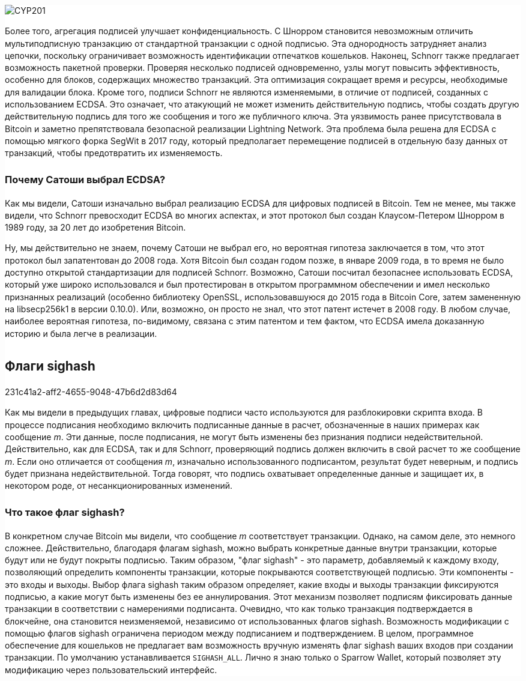 ![CYP201](assets/fr/025.webp)

Более того, агрегация подписей улучшает конфиденциальность. С Шнорром становится невозможным отличить мультиподписную транзакцию от стандартной транзакции с одной подписью. Эта однородность затрудняет анализ цепочки, поскольку ограничивает возможность идентификации отпечатков кошельков.
Наконец, Schnorr также предлагает возможность пакетной проверки. Проверяя несколько подписей одновременно, узлы могут повысить эффективность, особенно для блоков, содержащих множество транзакций. Эта оптимизация сокращает время и ресурсы, необходимые для валидации блока. Кроме того, подписи Schnorr не являются изменяемыми, в отличие от подписей, созданных с использованием ECDSA. Это означает, что атакующий не может изменить действительную подпись, чтобы создать другую действительную подпись для того же сообщения и того же публичного ключа. Эта уязвимость ранее присутствовала в Bitcoin и заметно препятствовала безопасной реализации Lightning Network. Эта проблема была решена для ECDSA с помощью мягкого форка SegWit в 2017 году, который предполагает перемещение подписей в отдельную базу данных от транзакций, чтобы предотвратить их изменяемость.

### Почему Сатоши выбрал ECDSA?

Как мы видели, Сатоши изначально выбрал реализацию ECDSA для цифровых подписей в Bitcoin. Тем не менее, мы также видели, что Schnorr превосходит ECDSA во многих аспектах, и этот протокол был создан Клаусом-Петером Шнорром в 1989 году, за 20 лет до изобретения Bitcoin.

Ну, мы действительно не знаем, почему Сатоши не выбрал его, но вероятная гипотеза заключается в том, что этот протокол был запатентован до 2008 года. Хотя Bitcoin был создан годом позже, в январе 2009 года, в то время не было доступно открытой стандартизации для подписей Schnorr. Возможно, Сатоши посчитал безопаснее использовать ECDSA, который уже широко использовался и был протестирован в открытом программном обеспечении и имел несколько признанных реализаций (особенно библиотеку OpenSSL, использовавшуюся до 2015 года в Bitcoin Core, затем замененную на libsecp256k1 в версии 0.10.0). Или, возможно, он просто не знал, что этот патент истечет в 2008 году. В любом случае, наиболее вероятная гипотеза, по-видимому, связана с этим патентом и тем фактом, что ECDSA имела доказанную историю и была легче в реализации.

## Флаги sighash

<chapterId>231c41a2-aff2-4655-9048-47b6d2d83d64</chapterId>

Как мы видели в предыдущих главах, цифровые подписи часто используются для разблокировки скрипта входа. В процессе подписания необходимо включить подписанные данные в расчет, обозначенные в наших примерах как сообщение $m$. Эти данные, после подписания, не могут быть изменены без признания подписи недействительной. Действительно, как для ECDSA, так и для Schnorr, проверяющий подпись должен включить в свой расчет то же сообщение $m$. Если оно отличается от сообщения $m$, изначально использованного подписантом, результат будет неверным, и подпись будет признана недействительной. Тогда говорят, что подпись охватывает определенные данные и защищает их, в некотором роде, от несанкционированных изменений.

### Что такое флаг sighash?

В конкретном случае Bitcoin мы видели, что сообщение $m$ соответствует транзакции. Однако, на самом деле, это немного сложнее. Действительно, благодаря флагам sighash, можно выбрать конкретные данные внутри транзакции, которые будут или не будут покрыты подписью.
Таким образом, "флаг sighash" - это параметр, добавляемый к каждому входу, позволяющий определить компоненты транзакции, которые покрываются соответствующей подписью. Эти компоненты - это входы и выходы. Выбор флага sighash таким образом определяет, какие входы и выходы транзакции фиксируются подписью, а какие могут быть изменены без ее аннулирования. Этот механизм позволяет подписям фиксировать данные транзакции в соответствии с намерениями подписанта.
Очевидно, что как только транзакция подтверждается в блокчейне, она становится неизменяемой, независимо от использованных флагов sighash. Возможность модификации с помощью флагов sighash ограничена периодом между подписанием и подтверждением.
В целом, программное обеспечение для кошельков не предлагает вам возможность вручную изменять флаг sighash ваших входов при создании транзакции. По умолчанию устанавливается `SIGHASH_ALL`. Лично я знаю только о Sparrow Wallet, который позволяет эту модификацию через пользовательский интерфейс.
